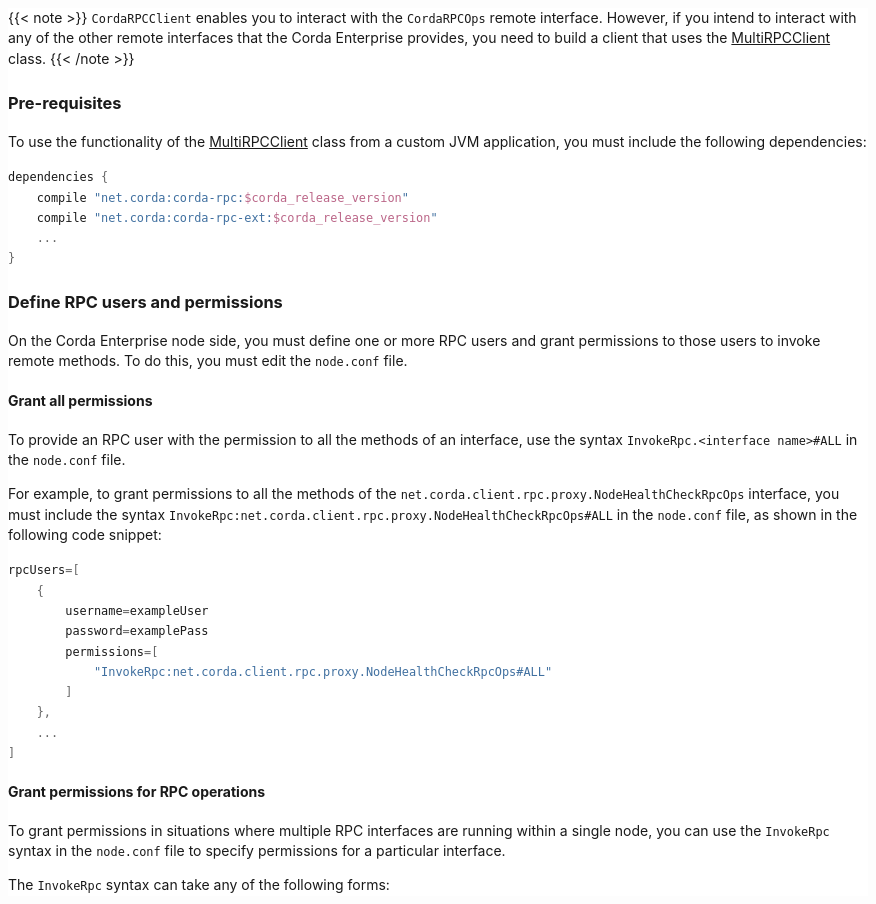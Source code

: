 {{< note >}}
`CordaRPCClient` enables you to interact with the `CordaRPCOps` remote interface. However, if you intend to interact with any of the other remote interfaces that the Corda Enterprise provides, you need to build a client that uses the [MultiRPCClient](../../../../../../../en/api-ref/corda/4.7/open-source/javadoc/net/corda/client/rpc/ext/MultiRPCClient.html) class.
{{< /note >}}

### Pre-requisites

To use the functionality of the [MultiRPCClient](../../../../../../../en/api-ref/corda/4.7/open-source/javadoc/net/corda/client/rpc/ext/MultiRPCClient.html) class from a custom JVM application, you must include the following
dependencies:

```groovy
dependencies {
    compile "net.corda:corda-rpc:$corda_release_version"
    compile "net.corda:corda-rpc-ext:$corda_release_version"
    ...
}
```
### Define RPC users and permissions

On the Corda Enterprise node side, you must define one or more RPC users and grant permissions to those users to invoke remote methods. To do this, you must edit the `node.conf` file.

#### Grant all permissions

To provide an RPC user with the permission to all the methods of an interface, use the syntax `InvokeRpc.<interface name>#ALL` in the `node.conf` file.

For example, to grant permissions to all the methods of the `net.corda.client.rpc.proxy.NodeHealthCheckRpcOps` interface, you must include the syntax `InvokeRpc:net.corda.client.rpc.proxy.NodeHealthCheckRpcOps#ALL` in the `node.conf` file, as shown in the following code snippet:

```groovy
rpcUsers=[
    {
        username=exampleUser
        password=examplePass
        permissions=[
            "InvokeRpc:net.corda.client.rpc.proxy.NodeHealthCheckRpcOps#ALL"
        ]
    },
    ...
]
```

#### Grant permissions for RPC operations

To grant permissions in situations where multiple RPC interfaces are running within a single node, you can use the `InvokeRpc` syntax in the `node.conf` file to specify permissions for a particular interface.

The `InvokeRpc` syntax can take any of the following forms:
